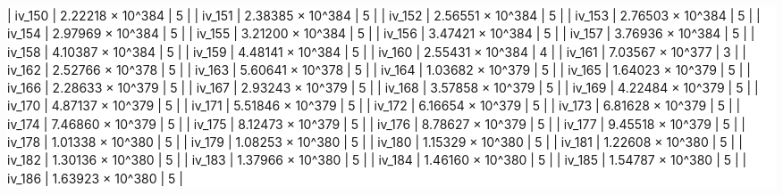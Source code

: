 | iv_150 | 2.22218 × 10^384 | 5 |
| iv_151 | 2.38385 × 10^384 | 5 |
| iv_152 | 2.56551 × 10^384 | 5 |
| iv_153 | 2.76503 × 10^384 | 5 |
| iv_154 | 2.97969 × 10^384 | 5 |
| iv_155 | 3.21200 × 10^384 | 5 |
| iv_156 | 3.47421 × 10^384 | 5 |
| iv_157 | 3.76936 × 10^384 | 5 |
| iv_158 | 4.10387 × 10^384 | 5 |
| iv_159 | 4.48141 × 10^384 | 5 |
| iv_160 | 2.55431 × 10^384 | 4 |
| iv_161 | 7.03567 × 10^377 | 3 |
| iv_162 | 2.52766 × 10^378 | 5 |
| iv_163 | 5.60641 × 10^378 | 5 |
| iv_164 | 1.03682 × 10^379 | 5 |
| iv_165 | 1.64023 × 10^379 | 5 |
| iv_166 | 2.28633 × 10^379 | 5 |
| iv_167 | 2.93243 × 10^379 | 5 |
| iv_168 | 3.57858 × 10^379 | 5 |
| iv_169 | 4.22484 × 10^379 | 5 |
| iv_170 | 4.87137 × 10^379 | 5 |
| iv_171 | 5.51846 × 10^379 | 5 |
| iv_172 | 6.16654 × 10^379 | 5 |
| iv_173 | 6.81628 × 10^379 | 5 |
| iv_174 | 7.46860 × 10^379 | 5 |
| iv_175 | 8.12473 × 10^379 | 5 |
| iv_176 | 8.78627 × 10^379 | 5 |
| iv_177 | 9.45518 × 10^379 | 5 |
| iv_178 | 1.01338 × 10^380 | 5 |
| iv_179 | 1.08253 × 10^380 | 5 |
| iv_180 | 1.15329 × 10^380 | 5 |
| iv_181 | 1.22608 × 10^380 | 5 |
| iv_182 | 1.30136 × 10^380 | 5 |
| iv_183 | 1.37966 × 10^380 | 5 |
| iv_184 | 1.46160 × 10^380 | 5 |
| iv_185 | 1.54787 × 10^380 | 5 |
| iv_186 | 1.63923 × 10^380 | 5 |
